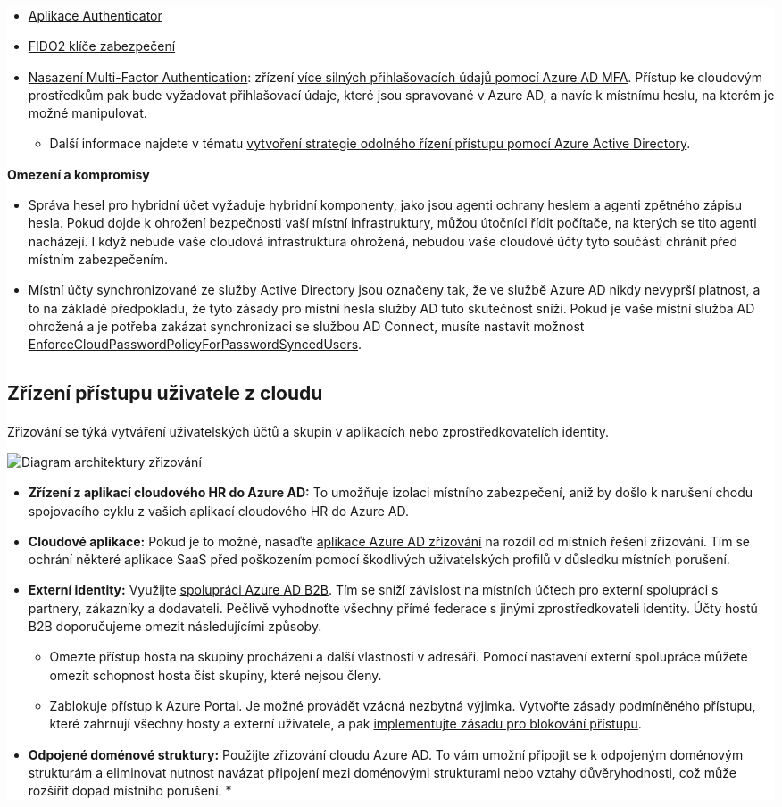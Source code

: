    * [Aplikace Authenticator](../authentication/howto-authentication-passwordless-phone.md)

   * [FIDO2 klíče zabezpečení](../authentication/howto-authentication-passwordless-security-key-windows.md)

* [Nasazení Multi-Factor Authentication](https://aka.ms/deploymentplans/mfa): zřízení [více silných přihlašovacích údajů pomocí Azure AD MFA](../fundamentals/resilience-in-credentials.md). Přístup ke cloudovým prostředkům pak bude vyžadovat přihlašovací údaje, které jsou spravované v Azure AD, a navíc k místnímu heslu, na kterém je možné manipulovat.

   * Další informace najdete v tématu [vytvoření strategie odolného řízení přístupu pomocí Azure Active Directory](https://aka.ms/resilientaad).

**Omezení a kompromisy**

* Správa hesel pro hybridní účet vyžaduje hybridní komponenty, jako jsou agenti ochrany heslem a agenti zpětného zápisu hesla. Pokud dojde k ohrožení bezpečnosti vaší místní infrastruktury, můžou útočníci řídit počítače, na kterých se tito agenti nacházejí. I když nebude vaše cloudová infrastruktura ohrožená, nebudou vaše cloudové účty tyto součásti chránit před místním zabezpečením.

*  Místní účty synchronizované ze služby Active Directory jsou označeny tak, že ve službě Azure AD nikdy nevyprší platnost, a to na základě předpokladu, že tyto zásady pro místní hesla služby AD tuto skutečnost sníží. Pokud je vaše místní služba AD ohrožená a je potřeba zakázat synchronizaci se službou AD Connect, musíte nastavit možnost [EnforceCloudPasswordPolicyForPasswordSyncedUsers](../hybrid/how-to-connect-password-hash-synchronization.md).

## <a name="provision-user-access-from-the-cloud"></a>Zřízení přístupu uživatele z cloudu

Zřizování se týká vytváření uživatelských účtů a skupin v aplikacích nebo zprostředkovatelích identity.

![Diagram architektury zřizování](media/protect-m365/protect-m365-provision.png)

* **Zřízení z aplikací cloudového HR do Azure AD:** To umožňuje izolaci místního zabezpečení, aniž by došlo k narušení chodu spojovacího cyklu z vašich aplikací cloudového HR do Azure AD.

* **Cloudové aplikace:** Pokud je to možné, nasaďte [aplikace Azure AD zřizování](../app-provisioning/user-provisioning.md) na rozdíl od místních řešení zřizování. Tím se ochrání některé aplikace SaaS před poškozením pomocí škodlivých uživatelských profilů v důsledku místních porušení. 

* **Externí identity:** Využijte [spolupráci Azure AD B2B](../external-identities/what-is-b2b.md).
    Tím se sníží závislost na místních účtech pro externí spolupráci s partnery, zákazníky a dodavateli. Pečlivě vyhodnoťte všechny přímé federace s jinými zprostředkovateli identity. Účty hostů B2B doporučujeme omezit následujícími způsoby.

   *  Omezte přístup hosta na skupiny procházení a další vlastnosti v adresáři. Pomocí nastavení externí spolupráce můžete omezit schopnost hosta číst skupiny, které nejsou členy. 

    *   Zablokuje přístup k Azure Portal. Je možné provádět vzácná nezbytná výjimka.  Vytvořte zásady podmíněného přístupu, které zahrnují všechny hosty a externí uživatele, a pak [implementujte zásadu pro blokování přístupu](https://docs.microsoft.com/azure/role-based-access-control/conditional-access-azure-management.md). 

* **Odpojené doménové struktury:** Použijte [zřizování cloudu Azure AD](../cloud-provisioning/what-is-cloud-provisioning.md). To vám umožní připojit se k odpojeným doménovým strukturám a eliminovat nutnost navázat připojení mezi doménovými strukturami nebo vztahy důvěryhodnosti, což může rozšířit dopad místního porušení. * 
 